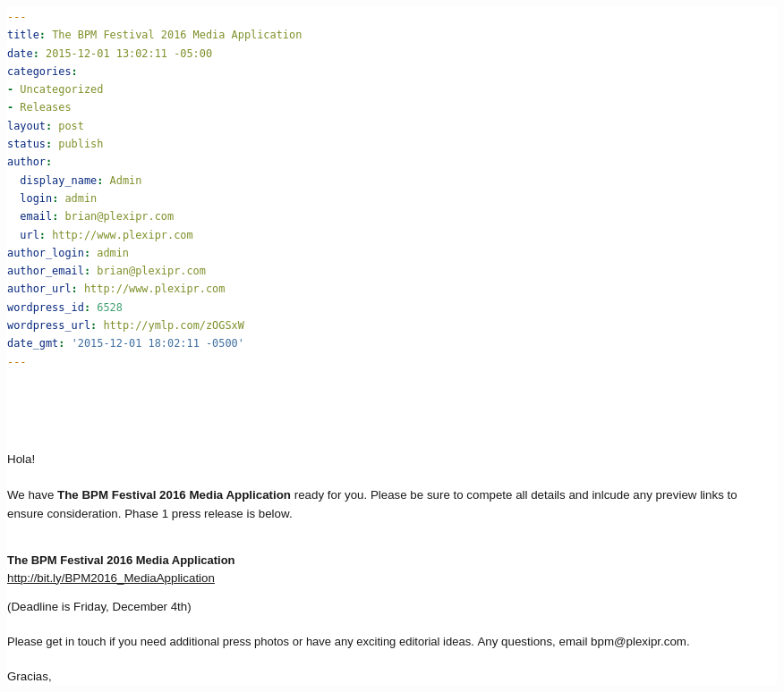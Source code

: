 ```yaml
---
title: The BPM Festival 2016 Media Application
date: 2015-12-01 13:02:11 -05:00
categories:
- Uncategorized
- Releases
layout: post
status: publish
author:
  display_name: Admin
  login: admin
  email: brian@plexipr.com
  url: http://www.plexipr.com
author_login: admin
author_email: brian@plexipr.com
author_url: http://www.plexipr.com
wordpress_id: 6528
wordpress_url: http://ymlp.com/zOGSxW
date_gmt: '2015-12-01 18:02:11 -0500'
---
```


<p><html><br />
<head><br />
<meta http-equiv="Content-Type" content="text/html; charset=UTF-8"/></head><br />
<body>
<div class="Style-1">
<div class="Style-1"><span style="font-size: 10pt;"><span style="font-family: arial, helvetica, sans-serif;">Hola!</span></span></div>
<div class="Style-1"><span style="font-size: 10pt;"><span style="font-family: arial, helvetica, sans-serif;"><br /></span></span></div>
<div class="Style-1"><span style="font-size: 10pt;"><span><span style="font-size: 10pt;"><span style="font-family: arial, helvetica, sans-serif;">We have&nbsp;<b>The BPM Festival 2016 Media Application </b>ready for you. Please be sure to compete all details and inlcude any preview links to ensure consideration. Phase 1 press release is below.&nbsp;</span></span></p>
<div>&nbsp;</div>
<div><span style="font-size: 10pt;"><span style="font-family: arial, helvetica, sans-serif;"><b style="font-family: arial, helvetica, sans-serif; font-size: 13px;">The BPM Festival 2016 Media Application</b><br /></span></span></div>
<div style="font-family: ArialMT; font-size: 12px;"><a href="http://bit.ly/BPM2016_MediaApplication"><span style="font-size: 10pt;"><span style="font-family: arial, helvetica, sans-serif;">http://bit.ly/BPM2016_MediaApplication</span></span></a></div>
<p><span style="font-size: 10pt;"><span style="font-family: arial, helvetica, sans-serif;"> </span></span></p>
<div><span style="font-size: 10pt;"><span style="font-family: arial, helvetica, sans-serif;">(Deadline is Friday, December 4th)</span></span></div>
<div><span style="font-size: 10pt;"><span style="font-family: arial, helvetica, sans-serif;"><br /></span></span></div>
<div><span style="font-size: 10pt;"><span style="font-family: arial, helvetica, sans-serif;"><span style="font-family: arial, helvetica, sans-serif; font-size: 13px;">Please get in touch if you need additional press photos or have any exciting editorial ideas.&nbsp;</span>Any questions, email bpm@plexipr.com.</span></span></div>
<div><span style="font-size: 10pt;"><span style="font-family: arial, helvetica, sans-serif;"><br /></span></span></div>
<div><span style="font-size: 10pt;"><span style="font-family: arial, helvetica, sans-serif;">Gracias,</span></span></div>
<div style="font-family: ArialMT; font-size: 12px;">
<div style="font-family: Arial; font-size: 12px; line-height: normal; orphans: 2; widows: 2;"><span style="border-collapse: separate; line-height: normal; border-spacing: 0px;"><span style="font-size: 10pt;"><span style="font-family: arial, helvetica, sans-serif;"> </span></span></p>